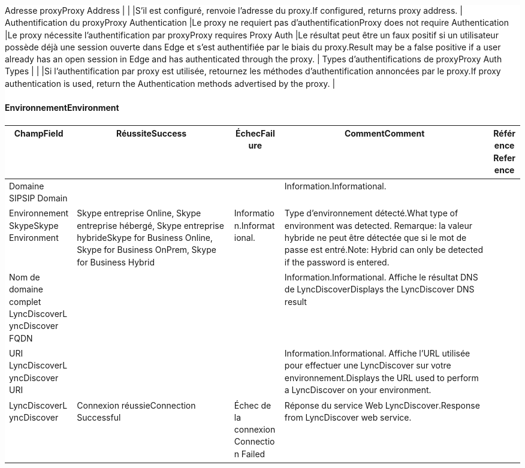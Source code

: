<span data-ttu-id="f2bb2-173">Adresse proxy</span><span class="sxs-lookup"><span data-stu-id="f2bb2-173">Proxy Address</span></span> | | |<span data-ttu-id="f2bb2-174">S’il est configuré, renvoie l’adresse du proxy.</span><span class="sxs-lookup"><span data-stu-id="f2bb2-174">If configured, returns proxy address.</span></span> |
<span data-ttu-id="f2bb2-175">Authentification du proxy</span><span class="sxs-lookup"><span data-stu-id="f2bb2-175">Proxy Authentication</span></span> |<span data-ttu-id="f2bb2-176">Le proxy ne requiert pas d’authentification</span><span class="sxs-lookup"><span data-stu-id="f2bb2-176">Proxy does not require Authentication</span></span> |<span data-ttu-id="f2bb2-177">Le proxy nécessite l’authentification par proxy</span><span class="sxs-lookup"><span data-stu-id="f2bb2-177">Proxy requires Proxy Auth</span></span> |<span data-ttu-id="f2bb2-178">Le résultat peut être un faux positif si un utilisateur possède déjà une session ouverte dans Edge et s’est authentifiée par le biais du proxy.</span><span class="sxs-lookup"><span data-stu-id="f2bb2-178">Result may be a false positive if a user already has an open session in Edge and has authenticated through the proxy.</span></span> |
<span data-ttu-id="f2bb2-179">Types d’authentifications de proxy</span><span class="sxs-lookup"><span data-stu-id="f2bb2-179">Proxy Auth Types</span></span> | | |<span data-ttu-id="f2bb2-180">Si l’authentification par proxy est utilisée, retournez les méthodes d’authentification annoncées par le proxy.</span><span class="sxs-lookup"><span data-stu-id="f2bb2-180">If proxy authentication is used, return the Authentication methods advertised by the proxy.</span></span>  |

#### <span data-ttu-id="f2bb2-181">Environnement</span><span class="sxs-lookup"><span data-stu-id="f2bb2-181">Environment</span></span>

<span data-ttu-id="f2bb2-182">Champ</span><span class="sxs-lookup"><span data-stu-id="f2bb2-182">Field</span></span> |<span data-ttu-id="f2bb2-183">Réussite</span><span class="sxs-lookup"><span data-stu-id="f2bb2-183">Success</span></span> |<span data-ttu-id="f2bb2-184">Échec</span><span class="sxs-lookup"><span data-stu-id="f2bb2-184">Failure</span></span> |<span data-ttu-id="f2bb2-185">Comment</span><span class="sxs-lookup"><span data-stu-id="f2bb2-185">Comment</span></span> |<span data-ttu-id="f2bb2-186">Référence</span><span class="sxs-lookup"><span data-stu-id="f2bb2-186">Reference</span></span>
|------|------|------|------|------|
<span data-ttu-id="f2bb2-187">Domaine SIP</span><span class="sxs-lookup"><span data-stu-id="f2bb2-187">SIP Domain</span></span> | | |<span data-ttu-id="f2bb2-188">Information.</span><span class="sxs-lookup"><span data-stu-id="f2bb2-188">Informational.</span></span>  |
<span data-ttu-id="f2bb2-189">Environnement Skype</span><span class="sxs-lookup"><span data-stu-id="f2bb2-189">Skype Environment</span></span> |<span data-ttu-id="f2bb2-190">Skype entreprise Online, Skype entreprise hébergé, Skype entreprise hybride</span><span class="sxs-lookup"><span data-stu-id="f2bb2-190">Skype for Business Online, Skype for Business OnPrem, Skype for Business Hybrid</span></span> |<span data-ttu-id="f2bb2-191">Information.</span><span class="sxs-lookup"><span data-stu-id="f2bb2-191">Informational.</span></span> |<span data-ttu-id="f2bb2-192">Type d’environnement détecté.</span><span class="sxs-lookup"><span data-stu-id="f2bb2-192">What type of environment was detected.</span></span> <span data-ttu-id="f2bb2-193">Remarque: la valeur hybride ne peut être détectée que si le mot de passe est entré.</span><span class="sxs-lookup"><span data-stu-id="f2bb2-193">Note: Hybrid can only be detected if the password is entered.</span></span>
<span data-ttu-id="f2bb2-194">Nom de domaine complet LyncDiscover</span><span class="sxs-lookup"><span data-stu-id="f2bb2-194">LyncDiscover FQDN</span></span> | | |<span data-ttu-id="f2bb2-195">Information.</span><span class="sxs-lookup"><span data-stu-id="f2bb2-195">Informational.</span></span> <span data-ttu-id="f2bb2-196">Affiche le résultat DNS de LyncDiscover</span><span class="sxs-lookup"><span data-stu-id="f2bb2-196">Displays the LyncDiscover DNS result</span></span> |
<span data-ttu-id="f2bb2-197">URI LyncDiscover</span><span class="sxs-lookup"><span data-stu-id="f2bb2-197">LyncDiscover URI</span></span> | | |<span data-ttu-id="f2bb2-198">Information.</span><span class="sxs-lookup"><span data-stu-id="f2bb2-198">Informational.</span></span> <span data-ttu-id="f2bb2-199">Affiche l’URL utilisée pour effectuer une LyncDiscover sur votre environnement.</span><span class="sxs-lookup"><span data-stu-id="f2bb2-199">Displays the URL used to perform a LyncDiscover on your environment.</span></span>|
<span data-ttu-id="f2bb2-200">LyncDiscover</span><span class="sxs-lookup"><span data-stu-id="f2bb2-200">LyncDiscover</span></span> |<span data-ttu-id="f2bb2-201">Connexion réussie</span><span class="sxs-lookup"><span data-stu-id="f2bb2-201">Connection Successful</span></span> |<span data-ttu-id="f2bb2-202">Échec de la connexion</span><span class="sxs-lookup"><span data-stu-id="f2bb2-202">Connection Failed</span></span> |<span data-ttu-id="f2bb2-203">Réponse du service Web LyncDiscover.</span><span class="sxs-lookup"><span data-stu-id="f2bb2-203">Response from LyncDiscover web service.</span></span> |